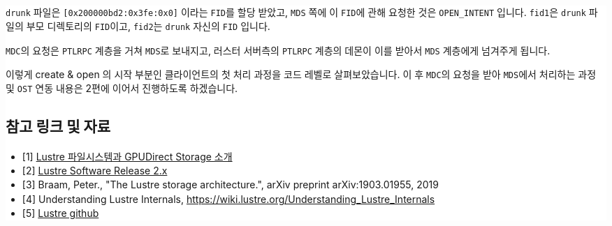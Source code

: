 `drunk` 파일은  `[0x200000bd2:0x3fe:0x0]` 이라는 `FID`를 할당 받았고,
`MDS` 쪽에  이 `FID`에 관해 요청한 것은 `OPEN_INTENT` 입니다. `fid1`은 `drunk` 파일의 부모 디렉토리의 `FID`이고, `fid2`는 `drunk` 자신의 `FID` 입니다.<br>

`MDC`의 요청은 `PTLRPC` 계층을 거쳐 `MDS`로 보내지고, 러스터 서버측의 `PTLRPC` 계층의 데몬이 이를 받아서 `MDS` 계층에게 넘겨주게 됩니다.<br>

이렇게 create & open 의 시작 부분인 클라이언트의 첫 처리 과정을 코드 레벨로 살펴보았습니다. 이 후 `MDC`의 요청을 받아 `MDS`에서 처리하는 과정 및 `OST` 연동 내용은 2편에 이어서 진행하도록 하겠습니다.


## 참고 링크 및 자료

- [1] [Lustre 파일시스템과 GPUDirect Storage 소개](https://tech.gluesys.com/blog/2022/07/22/lustre_GPU_Direct_Storage.html)
- [2] [Lustre Software Release 2.x](https://doc.lustre.org/lustre_manual.xhtml)
- [3] Braam, Peter., "The Lustre storage architecture.", arXiv preprint arXiv:1903.01955, 2019
- [4] Understanding Lustre Internals, https://wiki.lustre.org/Understanding_Lustre_Internals
- [5] [Lustre github](https://github.com/lustre/lustre-release.git)
